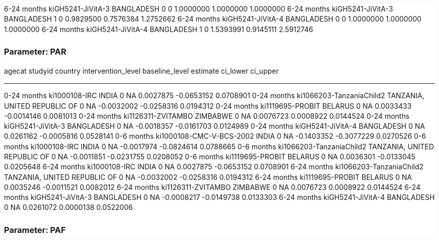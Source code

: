 6-24 months   kiGH5241-JiVitA-3          BANGLADESH                     0                    0                 1.0000000   1.0000000   1.0000000
6-24 months   kiGH5241-JiVitA-3          BANGLADESH                     1                    0                 0.9829500   0.7576384   1.2752662
6-24 months   kiGH5241-JiVitA-4          BANGLADESH                     0                    0                 1.0000000   1.0000000   1.0000000
6-24 months   kiGH5241-JiVitA-4          BANGLADESH                     1                    0                 1.5393991   0.9145111   2.5912746


### Parameter: PAR


agecat        studyid                    country                        intervention_level   baseline_level      estimate     ci_lower    ci_upper
------------  -------------------------  -----------------------------  -------------------  ---------------  -----------  -----------  ----------
0-24 months   ki1000108-IRC              INDIA                          0                    NA                 0.0027875   -0.0653152   0.0708901
0-24 months   ki1066203-TanzaniaChild2   TANZANIA, UNITED REPUBLIC OF   0                    NA                -0.0032002   -0.0258316   0.0194312
0-24 months   ki1119695-PROBIT           BELARUS                        0                    NA                 0.0033433   -0.0014146   0.0081013
0-24 months   ki1126311-ZVITAMBO         ZIMBABWE                       0                    NA                 0.0076723    0.0008922   0.0144524
0-24 months   kiGH5241-JiVitA-3          BANGLADESH                     0                    NA                -0.0018357   -0.0161703   0.0124989
0-24 months   kiGH5241-JiVitA-4          BANGLADESH                     0                    NA                 0.0261162   -0.0005816   0.0528141
0-6 months    ki1000108-CMC-V-BCS-2002   INDIA                          0                    NA                -0.1403352   -0.3077229   0.0270526
0-6 months    ki1000108-IRC              INDIA                          0                    NA                -0.0017974   -0.0824614   0.0788665
0-6 months    ki1066203-TanzaniaChild2   TANZANIA, UNITED REPUBLIC OF   0                    NA                -0.0011851   -0.0231755   0.0208052
0-6 months    ki1119695-PROBIT           BELARUS                        0                    NA                 0.0036301   -0.0133045   0.0205648
6-24 months   ki1000108-IRC              INDIA                          0                    NA                 0.0027875   -0.0653152   0.0708901
6-24 months   ki1066203-TanzaniaChild2   TANZANIA, UNITED REPUBLIC OF   0                    NA                -0.0032002   -0.0258316   0.0194312
6-24 months   ki1119695-PROBIT           BELARUS                        0                    NA                 0.0035246   -0.0011521   0.0082012
6-24 months   ki1126311-ZVITAMBO         ZIMBABWE                       0                    NA                 0.0076723    0.0008922   0.0144524
6-24 months   kiGH5241-JiVitA-3          BANGLADESH                     0                    NA                -0.0008217   -0.0149738   0.0133303
6-24 months   kiGH5241-JiVitA-4          BANGLADESH                     0                    NA                 0.0261072    0.0000138   0.0522006


### Parameter: PAF
